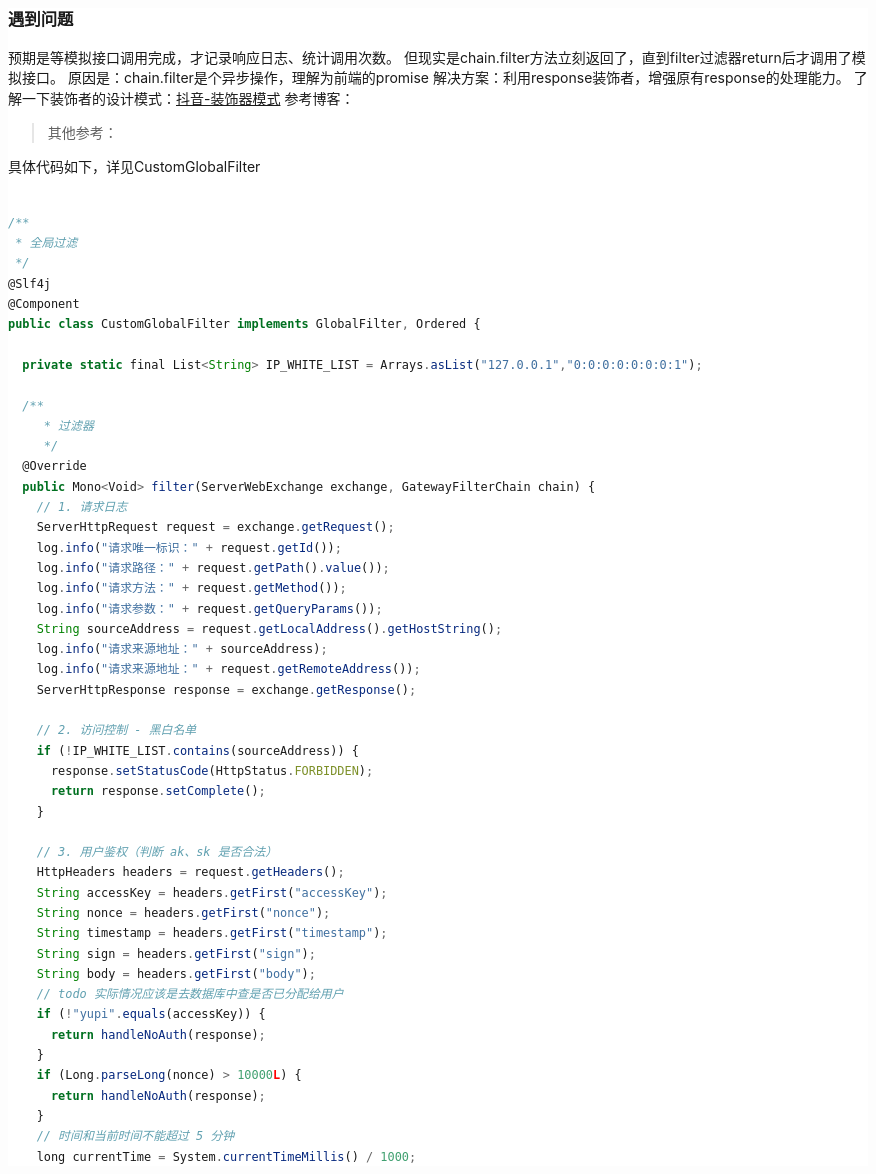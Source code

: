 ### 遇到问题
预期是等模拟接口调用完成，才记录响应日志、统计调用次数。 但现实是chain.filter方法立刻返回了，直到filter过滤器return后才调用了模拟接口。 原因是：chain.filter是个异步操作，理解为前端的promise 
解决方案：利用response装饰者，增强原有response的处理能力。
了解一下装饰者的设计模式：[抖音-装饰器模式](https://www.douyin.com/user/MS4wLjABAAAAHoc3zNtXsc_XdmD8gZTN3d-Be5Hqcm-jSOIAG7qfpqqVlAGzAF78jBPKFrWfwAoJ?modal_id=7177373131076619531)
参考博客：
> 其他参考：
> 
> 
> 
> 

具体代码如下，详见CustomGlobalFilter 
```javascript

/**
 * 全局过滤
 */
@Slf4j
@Component
public class CustomGlobalFilter implements GlobalFilter, Ordered {

  private static final List<String> IP_WHITE_LIST = Arrays.asList("127.0.0.1","0:0:0:0:0:0:0:1");

  /**
     * 过滤器
     */
  @Override
  public Mono<Void> filter(ServerWebExchange exchange, GatewayFilterChain chain) {
    // 1. 请求日志
    ServerHttpRequest request = exchange.getRequest();
    log.info("请求唯一标识：" + request.getId());
    log.info("请求路径：" + request.getPath().value());
    log.info("请求方法：" + request.getMethod());
    log.info("请求参数：" + request.getQueryParams());
    String sourceAddress = request.getLocalAddress().getHostString();
    log.info("请求来源地址：" + sourceAddress);
    log.info("请求来源地址：" + request.getRemoteAddress());
    ServerHttpResponse response = exchange.getResponse();

    // 2. 访问控制 - 黑白名单
    if (!IP_WHITE_LIST.contains(sourceAddress)) {
      response.setStatusCode(HttpStatus.FORBIDDEN);
      return response.setComplete();
    }

    // 3. 用户鉴权（判断 ak、sk 是否合法）
    HttpHeaders headers = request.getHeaders();
    String accessKey = headers.getFirst("accessKey");
    String nonce = headers.getFirst("nonce");
    String timestamp = headers.getFirst("timestamp");
    String sign = headers.getFirst("sign");
    String body = headers.getFirst("body");
    // todo 实际情况应该是去数据库中查是否已分配给用户
    if (!"yupi".equals(accessKey)) {
      return handleNoAuth(response);
    }
    if (Long.parseLong(nonce) > 10000L) {
      return handleNoAuth(response);
    }
    // 时间和当前时间不能超过 5 分钟
    long currentTime = System.currentTimeMillis() / 1000;
```